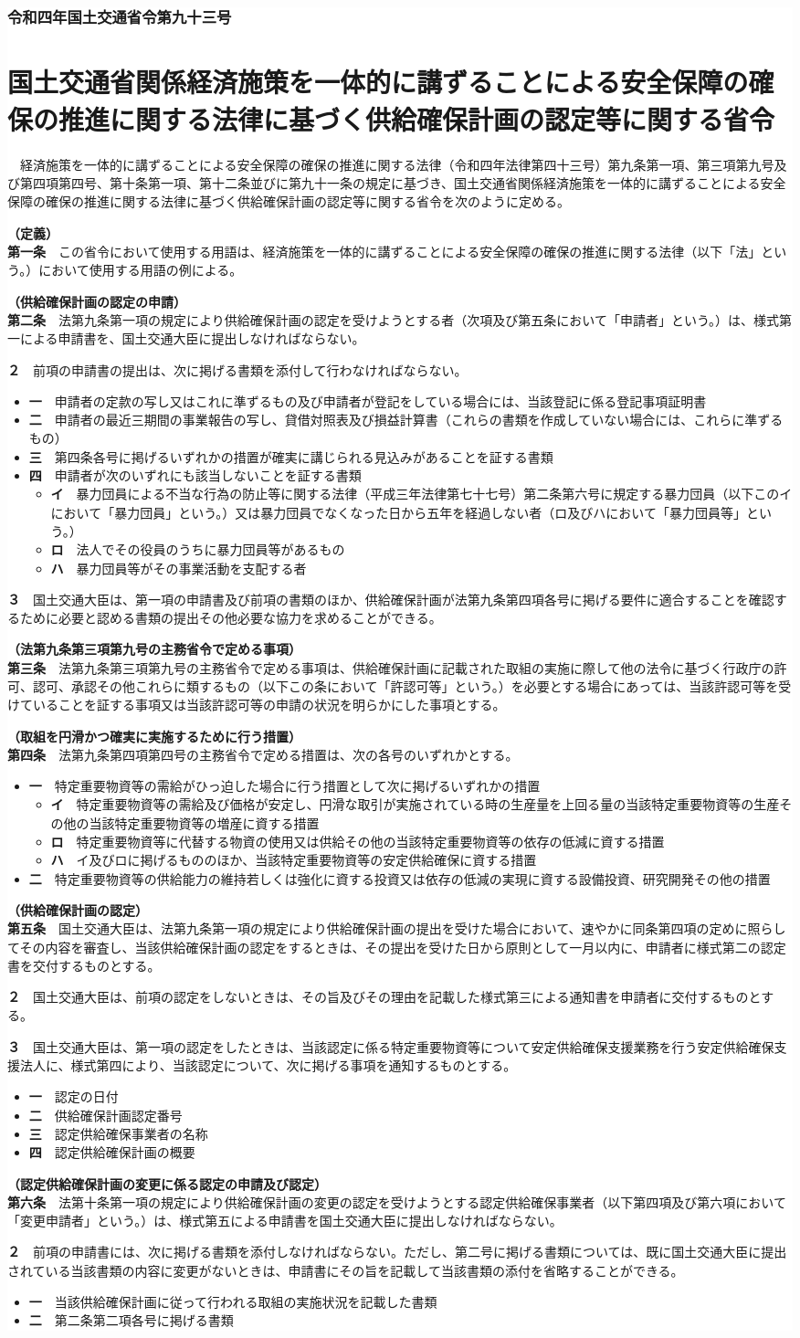 ### 令和四年国土交通省令第九十三号  
# 国土交通省関係経済施策を一体的に講ずることによる安全保障の確保の推進に関する法律に基づく供給確保計画の認定等に関する省令  
　経済施策を一体的に講ずることによる安全保障の確保の推進に関する法律（令和四年法律第四十三号）第九条第一項、第三項第九号及び第四項第四号、第十条第一項、第十二条並びに第九十一条の規定に基づき、国土交通省関係経済施策を一体的に講ずることによる安全保障の確保の推進に関する法律に基づく供給確保計画の認定等に関する省令を次のように定める。  
  
**（定義）**  
**第一条**　この省令において使用する用語は、経済施策を一体的に講ずることによる安全保障の確保の推進に関する法律（以下「法」という。）において使用する用語の例による。  
  
**（供給確保計画の認定の申請）**  
**第二条**　法第九条第一項の規定により供給確保計画の認定を受けようとする者（次項及び第五条において「申請者」という。）は、様式第一による申請書を、国土交通大臣に提出しなければならない。  
  
**２**　前項の申請書の提出は、次に掲げる書類を添付して行わなければならない。  
* **一**　申請者の定款の写し又はこれに準ずるもの及び申請者が登記をしている場合には、当該登記に係る登記事項証明書  
* **二**　申請者の最近三期間の事業報告の写し、貸借対照表及び損益計算書（これらの書類を作成していない場合には、これらに準ずるもの）  
* **三**　第四条各号に掲げるいずれかの措置が確実に講じられる見込みがあることを証する書類  
* **四**　申請者が次のいずれにも該当しないことを証する書類  
	* **イ**　暴力団員による不当な行為の防止等に関する法律（平成三年法律第七十七号）第二条第六号に規定する暴力団員（以下このイにおいて「暴力団員」という。）又は暴力団員でなくなった日から五年を経過しない者（ロ及びハにおいて「暴力団員等」という。）  
	* **ロ**　法人でその役員のうちに暴力団員等があるもの  
	* **ハ**　暴力団員等がその事業活動を支配する者  
  
**３**　国土交通大臣は、第一項の申請書及び前項の書類のほか、供給確保計画が法第九条第四項各号に掲げる要件に適合することを確認するために必要と認める書類の提出その他必要な協力を求めることができる。  
  
**（法第九条第三項第九号の主務省令で定める事項）**  
**第三条**　法第九条第三項第九号の主務省令で定める事項は、供給確保計画に記載された取組の実施に際して他の法令に基づく行政庁の許可、認可、承認その他これらに類するもの（以下この条において「許認可等」という。）を必要とする場合にあっては、当該許認可等を受けていることを証する事項又は当該許認可等の申請の状況を明らかにした事項とする。  
  
**（取組を円滑かつ確実に実施するために行う措置）**  
**第四条**　法第九条第四項第四号の主務省令で定める措置は、次の各号のいずれかとする。  
* **一**　特定重要物資等の需給がひっ迫した場合に行う措置として次に掲げるいずれかの措置  
	* **イ**　特定重要物資等の需給及び価格が安定し、円滑な取引が実施されている時の生産量を上回る量の当該特定重要物資等の生産その他の当該特定重要物資等の増産に資する措置  
	* **ロ**　特定重要物資等に代替する物資の使用又は供給その他の当該特定重要物資等の依存の低減に資する措置  
	* **ハ**　イ及びロに掲げるもののほか、当該特定重要物資等の安定供給確保に資する措置  
* **二**　特定重要物資等の供給能力の維持若しくは強化に資する投資又は依存の低減の実現に資する設備投資、研究開発その他の措置  
  
**（供給確保計画の認定）**  
**第五条**　国土交通大臣は、法第九条第一項の規定により供給確保計画の提出を受けた場合において、速やかに同条第四項の定めに照らしてその内容を審査し、当該供給確保計画の認定をするときは、その提出を受けた日から原則として一月以内に、申請者に様式第二の認定書を交付するものとする。  
  
**２**　国土交通大臣は、前項の認定をしないときは、その旨及びその理由を記載した様式第三による通知書を申請者に交付するものとする。  
  
**３**　国土交通大臣は、第一項の認定をしたときは、当該認定に係る特定重要物資等について安定供給確保支援業務を行う安定供給確保支援法人に、様式第四により、当該認定について、次に掲げる事項を通知するものとする。  
* **一**　認定の日付  
* **二**　供給確保計画認定番号  
* **三**　認定供給確保事業者の名称  
* **四**　認定供給確保計画の概要  
  
**（認定供給確保計画の変更に係る認定の申請及び認定）**  
**第六条**　法第十条第一項の規定により供給確保計画の変更の認定を受けようとする認定供給確保事業者（以下第四項及び第六項において「変更申請者」という。）は、様式第五による申請書を国土交通大臣に提出しなければならない。  
  
**２**　前項の申請書には、次に掲げる書類を添付しなければならない。ただし、第二号に掲げる書類については、既に国土交通大臣に提出されている当該書類の内容に変更がないときは、申請書にその旨を記載して当該書類の添付を省略することができる。  
* **一**　当該供給確保計画に従って行われる取組の実施状況を記載した書類  
* **二**　第二条第二項各号に掲げる書類  
  